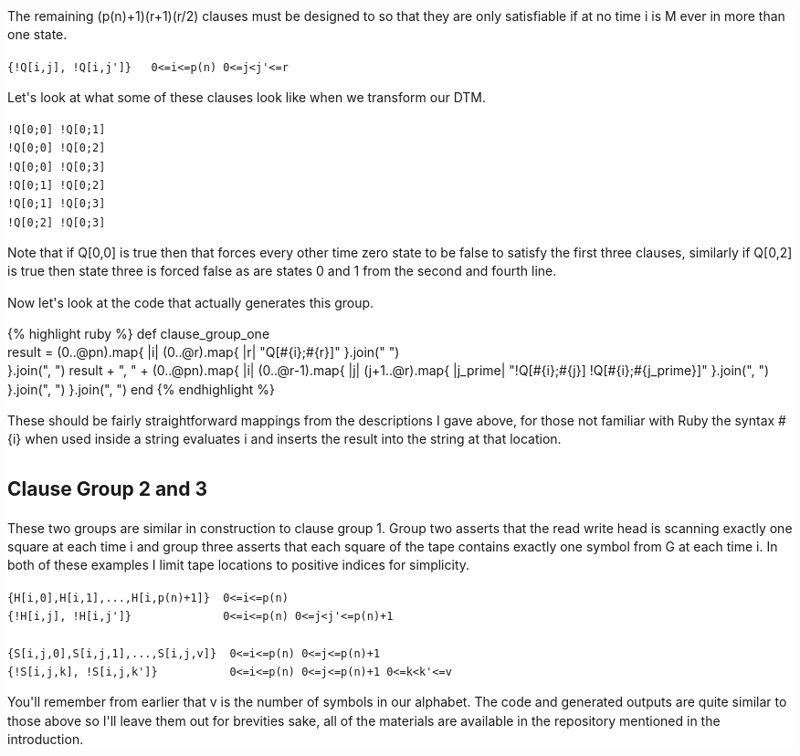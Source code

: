 The remaining (p(n)+1)(r+1)(r/2) clauses must be designed to so that they are only satisfiable if at no time i is M ever in more than one state.

    {!Q[i,j], !Q[i,j']}   0<=i<=p(n) 0<=j<j'<=r

Let's look at what some of these clauses look like when we transform our DTM.

    !Q[0;0] !Q[0;1]
    !Q[0;0] !Q[0;2]
    !Q[0;0] !Q[0;3]
    !Q[0;1] !Q[0;2]
    !Q[0;1] !Q[0;3]
    !Q[0;2] !Q[0;3]

Note that if Q[0,0] is true then that forces every other time zero state to be false to satisfy the first three clauses, similarly if Q[0,2] is true then state three is forced false as are states 0 and 1 from the second and fourth line.

Now let's look at the code that actually generates this group.

{% highlight ruby %}
  def clause_group_one    
    result = (0..@pn).map{ |i| 
                (0..@r).map{ |r| 
                  "Q[#{i};#{r}]" 
                }.join(" ")  
              }.join(", ")
    result + ", " + (0..@pn).map{ |i| 
                      (0..@r-1).map{ |j| 
                        (j+1..@r).map{ |j_prime| 
                          "!Q[#{i};#{j}] !Q[#{i};#{j_prime}]" 
                        }.join(", ") 
                      }.join(", ") 
                    }.join(", ")
  end
{% endhighlight %}

These should be fairly straightforward mappings from the descriptions I gave above, for those not familiar with Ruby the syntax #{i} when used inside a string evaluates i and inserts the result into the string at that location.

## Clause Group 2 and 3

These two groups are similar in construction to clause group 1. Group two asserts that the read write head is scanning exactly one square at each time i and group three asserts that each square of the tape contains exactly one symbol from G at each time i. In both of these examples I limit tape locations to positive indices for simplicity.

    {H[i,0],H[i,1],...,H[i,p(n)+1]}  0<=i<=p(n)
    {!H[i,j], !H[i,j']}              0<=i<=p(n) 0<=j<j'<=p(n)+1

    {S[i,j,0],S[i,j,1],...,S[i,j,v]}  0<=i<=p(n) 0<=j<=p(n)+1 
    {!S[i,j,k], !S[i,j,k']}           0<=i<=p(n) 0<=j<=p(n)+1 0<=k<k'<=v

You'll remember from earlier that v is the number of symbols in our alphabet. The code and generated outputs are quite similar to those above so I'll leave them out for brevities sake, all of the materials are available in the repository mentioned in the introduction.
